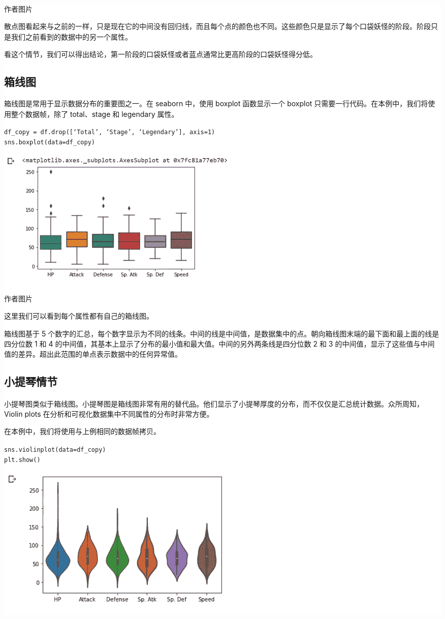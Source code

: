 作者图片

散点图看起来与之前的一样，只是现在它的中间没有回归线，而且每个点的颜色也不同。这些颜色只是显示了每个口袋妖怪的阶段。阶段只是我们之前看到的数据中的另一个属性。

看这个情节，我们可以得出结论，第一阶段的口袋妖怪或者蓝点通常比更高阶段的口袋妖怪得分低。

## 箱线图

箱线图是常用于显示数据分布的重要图之一。在 seaborn 中，使用 boxplot 函数显示一个 boxplot 只需要一行代码。在本例中，我们将使用整个数据帧，除了 total、stage 和 legendary 属性。

```
df_copy = df.drop([‘Total’, ‘Stage’, ‘Legendary’], axis=1)
sns.boxplot(data=df_copy)
```

![](img/392bcdbc2fca9e55635cbe7c492c5b26.png)

作者图片

这里我们可以看到每个属性都有自己的箱线图。

箱线图基于 5 个数字的汇总，每个数字显示为不同的线条。中间的线是中间值，是数据集中的点。朝向箱线图末端的最下面和最上面的线是四分位数 1 和 4 的中间值，其基本上显示了分布的最小值和最大值。中间的另外两条线是四分位数 2 和 3 的中间值，显示了这些值与中间值的差异。超出此范围的单点表示数据中的任何异常值。

## 小提琴情节

小提琴图类似于箱线图。小提琴图是箱线图非常有用的替代品。他们显示了小提琴厚度的分布，而不仅仅是汇总统计数据。众所周知，Violin plots 在分析和可视化数据集中不同属性的分布时非常方便。

在本例中，我们将使用与上例相同的数据帧拷贝。

```
sns.violinplot(data=df_copy)
plt.show()
```

![](img/268f75389820603b4f8cbbf698ac6fbf.png)
